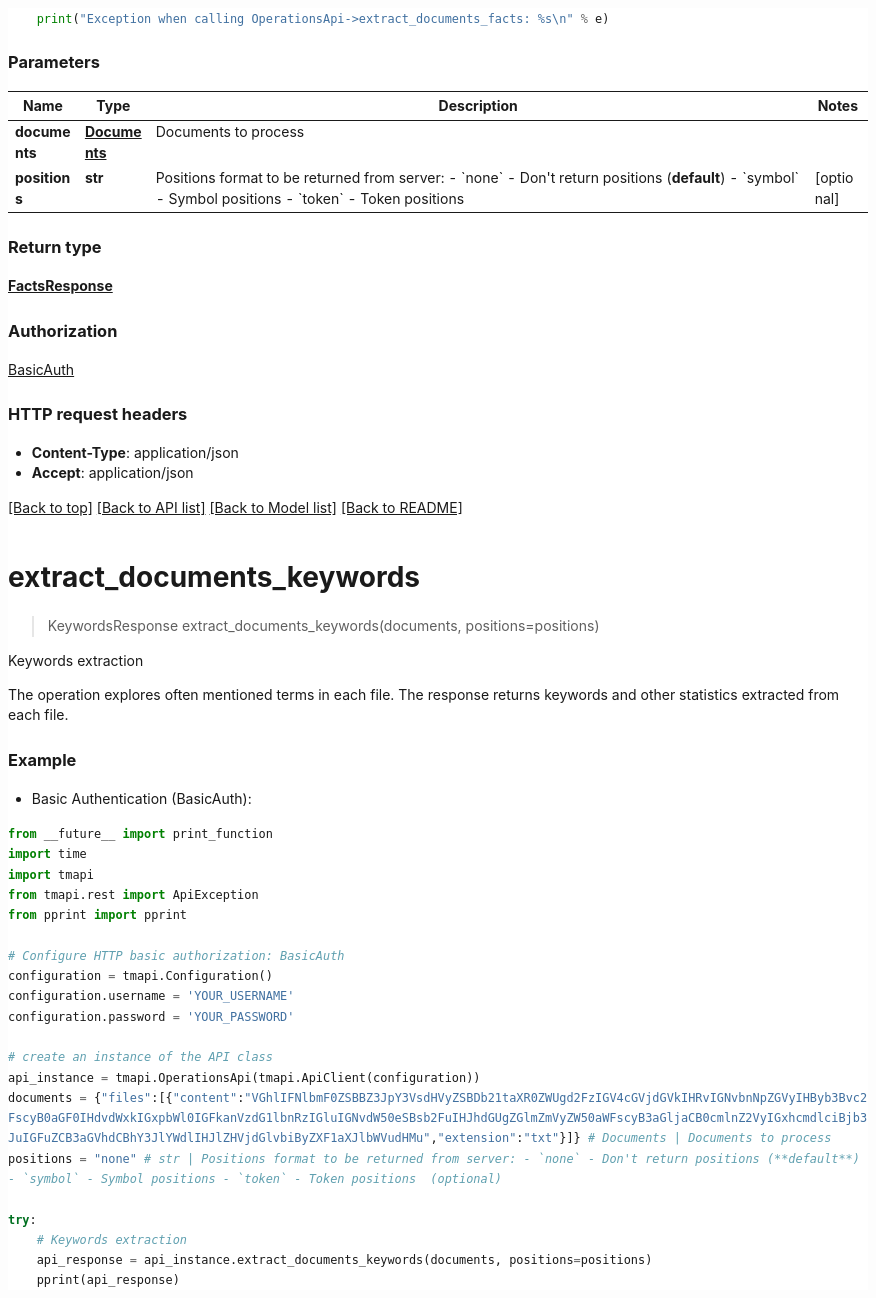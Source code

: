 ```python
    print("Exception when calling OperationsApi->extract_documents_facts: %s\n" % e)
```

### Parameters

Name | Type | Description  | Notes
------------- | ------------- | ------------- | -------------
 **documents** | [**Documents**](Documents.md)| Documents to process | 
 **positions** | **str**| Positions format to be returned from server: - &#x60;none&#x60; - Don&#39;t return positions (**default**) - &#x60;symbol&#x60; - Symbol positions - &#x60;token&#x60; - Token positions  | [optional] 

### Return type

[**FactsResponse**](FactsResponse.md)

### Authorization

[BasicAuth](../README.md#BasicAuth)

### HTTP request headers

 - **Content-Type**: application/json
 - **Accept**: application/json

[[Back to top]](#) [[Back to API list]](../README.md#documentation-for-api-endpoints) [[Back to Model list]](../README.md#documentation-for-models) [[Back to README]](../README.md)

# **extract_documents_keywords**
> KeywordsResponse extract_documents_keywords(documents, positions=positions)

Keywords extraction

The operation explores often mentioned terms in each file. The response returns keywords and other statistics extracted from each file.

### Example

* Basic Authentication (BasicAuth): 
```python
from __future__ import print_function
import time
import tmapi
from tmapi.rest import ApiException
from pprint import pprint

# Configure HTTP basic authorization: BasicAuth
configuration = tmapi.Configuration()
configuration.username = 'YOUR_USERNAME'
configuration.password = 'YOUR_PASSWORD'

# create an instance of the API class
api_instance = tmapi.OperationsApi(tmapi.ApiClient(configuration))
documents = {"files":[{"content":"VGhlIFNlbmF0ZSBBZ3JpY3VsdHVyZSBDb21taXR0ZWUgd2FzIGV4cGVjdGVkIHRvIGNvbnNpZGVyIHByb3Bvc2FscyB0aGF0IHdvdWxkIGxpbWl0IGFkanVzdG1lbnRzIGluIGNvdW50eSBsb2FuIHJhdGUgZGlmZmVyZW50aWFscyB3aGljaCB0cmlnZ2VyIGxhcmdlciBjb3JuIGFuZCB3aGVhdCBhY3JlYWdlIHJlZHVjdGlvbiByZXF1aXJlbWVudHMu","extension":"txt"}]} # Documents | Documents to process
positions = "none" # str | Positions format to be returned from server: - `none` - Don't return positions (**default**) - `symbol` - Symbol positions - `token` - Token positions  (optional)

try:
    # Keywords extraction
    api_response = api_instance.extract_documents_keywords(documents, positions=positions)
    pprint(api_response)
```